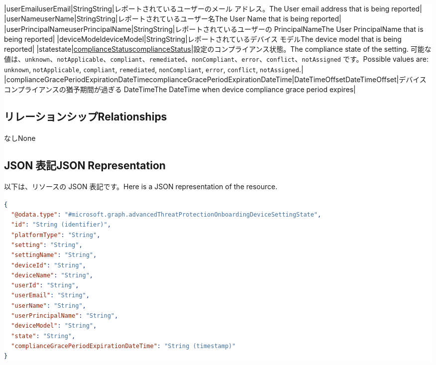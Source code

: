 |<span data-ttu-id="5dae5-152">userEmail</span><span class="sxs-lookup"><span data-stu-id="5dae5-152">userEmail</span></span>|<span data-ttu-id="5dae5-153">String</span><span class="sxs-lookup"><span data-stu-id="5dae5-153">String</span></span>|<span data-ttu-id="5dae5-154">レポートされているユーザーのメール アドレス。</span><span class="sxs-lookup"><span data-stu-id="5dae5-154">The User email address that is being reported</span></span>|
|<span data-ttu-id="5dae5-155">userName</span><span class="sxs-lookup"><span data-stu-id="5dae5-155">userName</span></span>|<span data-ttu-id="5dae5-156">String</span><span class="sxs-lookup"><span data-stu-id="5dae5-156">String</span></span>|<span data-ttu-id="5dae5-157">レポートされているユーザー名</span><span class="sxs-lookup"><span data-stu-id="5dae5-157">The User Name that is being reported</span></span>|
|<span data-ttu-id="5dae5-158">userPrincipalName</span><span class="sxs-lookup"><span data-stu-id="5dae5-158">userPrincipalName</span></span>|<span data-ttu-id="5dae5-159">String</span><span class="sxs-lookup"><span data-stu-id="5dae5-159">String</span></span>|<span data-ttu-id="5dae5-160">レポートされているユーザーの PrincipalName</span><span class="sxs-lookup"><span data-stu-id="5dae5-160">The User PrincipalName that is being reported</span></span>|
|<span data-ttu-id="5dae5-161">deviceModel</span><span class="sxs-lookup"><span data-stu-id="5dae5-161">deviceModel</span></span>|<span data-ttu-id="5dae5-162">String</span><span class="sxs-lookup"><span data-stu-id="5dae5-162">String</span></span>|<span data-ttu-id="5dae5-163">レポートされているデバイス モデル</span><span class="sxs-lookup"><span data-stu-id="5dae5-163">The device model that is being reported</span></span>|
|<span data-ttu-id="5dae5-164">state</span><span class="sxs-lookup"><span data-stu-id="5dae5-164">state</span></span>|[<span data-ttu-id="5dae5-165">complianceStatus</span><span class="sxs-lookup"><span data-stu-id="5dae5-165">complianceStatus</span></span>](../resources/intune-shared-compliancestatus.md)|<span data-ttu-id="5dae5-166">設定のコンプライアンス状態。</span><span class="sxs-lookup"><span data-stu-id="5dae5-166">The compliance state of the setting.</span></span> <span data-ttu-id="5dae5-167">可能な値は、`unknown`、`notApplicable`、`compliant`、`remediated`、`nonCompliant`、`error`、`conflict`、`notAssigned` です。</span><span class="sxs-lookup"><span data-stu-id="5dae5-167">Possible values are: `unknown`, `notApplicable`, `compliant`, `remediated`, `nonCompliant`, `error`, `conflict`, `notAssigned`.</span></span>|
|<span data-ttu-id="5dae5-168">complianceGracePeriodExpirationDateTime</span><span class="sxs-lookup"><span data-stu-id="5dae5-168">complianceGracePeriodExpirationDateTime</span></span>|<span data-ttu-id="5dae5-169">DateTimeOffset</span><span class="sxs-lookup"><span data-stu-id="5dae5-169">DateTimeOffset</span></span>|<span data-ttu-id="5dae5-170">デバイス コンプライアンスの猶予期間が過ぎる DateTime</span><span class="sxs-lookup"><span data-stu-id="5dae5-170">The DateTime when device compliance grace period expires</span></span>|

## <a name="relationships"></a><span data-ttu-id="5dae5-171">リレーションシップ</span><span class="sxs-lookup"><span data-stu-id="5dae5-171">Relationships</span></span>
<span data-ttu-id="5dae5-172">なし</span><span class="sxs-lookup"><span data-stu-id="5dae5-172">None</span></span>

## <a name="json-representation"></a><span data-ttu-id="5dae5-173">JSON 表記</span><span class="sxs-lookup"><span data-stu-id="5dae5-173">JSON Representation</span></span>
<span data-ttu-id="5dae5-174">以下は、リソースの JSON 表記です。</span><span class="sxs-lookup"><span data-stu-id="5dae5-174">Here is a JSON representation of the resource.</span></span>

``` json
{
  "@odata.type": "#microsoft.graph.advancedThreatProtectionOnboardingDeviceSettingState",
  "id": "String (identifier)",
  "platformType": "String",
  "setting": "String",
  "settingName": "String",
  "deviceId": "String",
  "deviceName": "String",
  "userId": "String",
  "userEmail": "String",
  "userName": "String",
  "userPrincipalName": "String",
  "deviceModel": "String",
  "state": "String",
  "complianceGracePeriodExpirationDateTime": "String (timestamp)"
}
```





